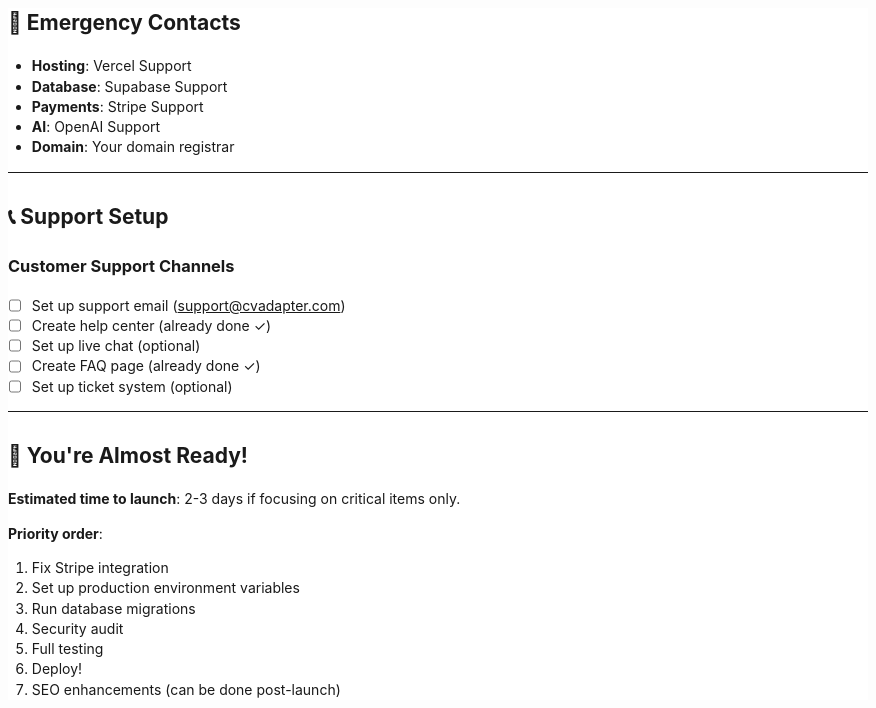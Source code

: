 
## 🚨 Emergency Contacts

- **Hosting**: Vercel Support
- **Database**: Supabase Support
- **Payments**: Stripe Support
- **AI**: OpenAI Support
- **Domain**: Your domain registrar

---

## 📞 Support Setup

### Customer Support Channels
- [ ] Set up support email (support@cvadapter.com)
- [ ] Create help center (already done ✓)
- [ ] Set up live chat (optional)
- [ ] Create FAQ page (already done ✓)
- [ ] Set up ticket system (optional)

---

## 🎉 You're Almost Ready!

**Estimated time to launch**: 2-3 days if focusing on critical items only.

**Priority order**:
1. Fix Stripe integration
2. Set up production environment variables
3. Run database migrations
4. Security audit
5. Full testing
6. Deploy!
7. SEO enhancements (can be done post-launch)
